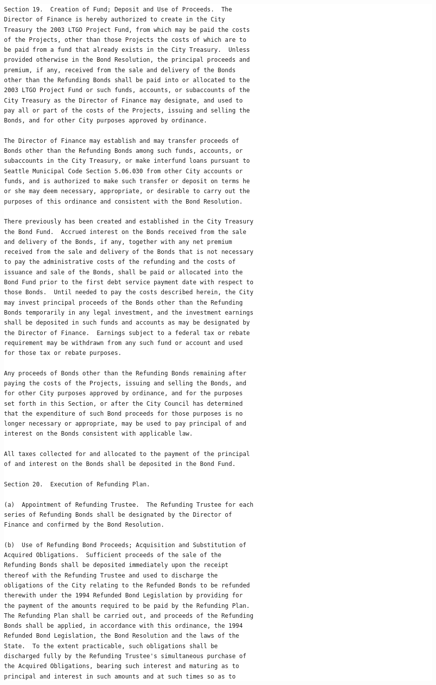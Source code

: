     Section 19.  Creation of Fund; Deposit and Use of Proceeds.  The  
    Director of Finance is hereby authorized to create in the City  
    Treasury the 2003 LTGO Project Fund, from which may be paid the costs  
    of the Projects, other than those Projects the costs of which are to  
    be paid from a fund that already exists in the City Treasury.  Unless  
    provided otherwise in the Bond Resolution, the principal proceeds and  
    premium, if any, received from the sale and delivery of the Bonds  
    other than the Refunding Bonds shall be paid into or allocated to the  
    2003 LTGO Project Fund or such funds, accounts, or subaccounts of the  
    City Treasury as the Director of Finance may designate, and used to  
    pay all or part of the costs of the Projects, issuing and selling the  
    Bonds, and for other City purposes approved by ordinance.  
  
    The Director of Finance may establish and may transfer proceeds of  
    Bonds other than the Refunding Bonds among such funds, accounts, or  
    subaccounts in the City Treasury, or make interfund loans pursuant to  
    Seattle Municipal Code Section 5.06.030 from other City accounts or  
    funds, and is authorized to make such transfer or deposit on terms he  
    or she may deem necessary, appropriate, or desirable to carry out the  
    purposes of this ordinance and consistent with the Bond Resolution.  
  
    There previously has been created and established in the City Treasury  
    the Bond Fund.  Accrued interest on the Bonds received from the sale  
    and delivery of the Bonds, if any, together with any net premium  
    received from the sale and delivery of the Bonds that is not necessary  
    to pay the administrative costs of the refunding and the costs of  
    issuance and sale of the Bonds, shall be paid or allocated into the  
    Bond Fund prior to the first debt service payment date with respect to  
    those Bonds.  Until needed to pay the costs described herein, the City  
    may invest principal proceeds of the Bonds other than the Refunding  
    Bonds temporarily in any legal investment, and the investment earnings  
    shall be deposited in such funds and accounts as may be designated by  
    the Director of Finance.  Earnings subject to a federal tax or rebate  
    requirement may be withdrawn from any such fund or account and used  
    for those tax or rebate purposes.  
  
    Any proceeds of Bonds other than the Refunding Bonds remaining after  
    paying the costs of the Projects, issuing and selling the Bonds, and  
    for other City purposes approved by ordinance, and for the purposes  
    set forth in this Section, or after the City Council has determined  
    that the expenditure of such Bond proceeds for those purposes is no  
    longer necessary or appropriate, may be used to pay principal of and  
    interest on the Bonds consistent with applicable law.  
  
    All taxes collected for and allocated to the payment of the principal  
    of and interest on the Bonds shall be deposited in the Bond Fund.  
  
    Section 20.  Execution of Refunding Plan.  
  
    (a)  Appointment of Refunding Trustee.  The Refunding Trustee for each  
    series of Refunding Bonds shall be designated by the Director of  
    Finance and confirmed by the Bond Resolution.  
  
    (b)  Use of Refunding Bond Proceeds; Acquisition and Substitution of  
    Acquired Obligations.  Sufficient proceeds of the sale of the  
    Refunding Bonds shall be deposited immediately upon the receipt  
    thereof with the Refunding Trustee and used to discharge the  
    obligations of the City relating to the Refunded Bonds to be refunded  
    therewith under the 1994 Refunded Bond Legislation by providing for  
    the payment of the amounts required to be paid by the Refunding Plan.  
    The Refunding Plan shall be carried out, and proceeds of the Refunding  
    Bonds shall be applied, in accordance with this ordinance, the 1994  
    Refunded Bond Legislation, the Bond Resolution and the laws of the  
    State.  To the extent practicable, such obligations shall be  
    discharged fully by the Refunding Trustee's simultaneous purchase of  
    the Acquired Obligations, bearing such interest and maturing as to  
    principal and interest in such amounts and at such times so as to  